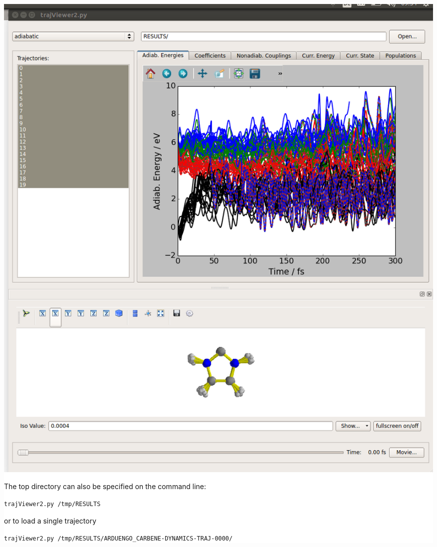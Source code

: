   ![](screenshot_trajviewer2_superpositions.png)

The top directory can also be specified on the command line:
~~~bash
trajViewer2.py /tmp/RESULTS
~~~
or to load a single trajectory
~~~bash
trajViewer2.py /tmp/RESULTS/ARDUENGO_CARBENE-DYNAMICS-TRAJ-0000/
~~~
